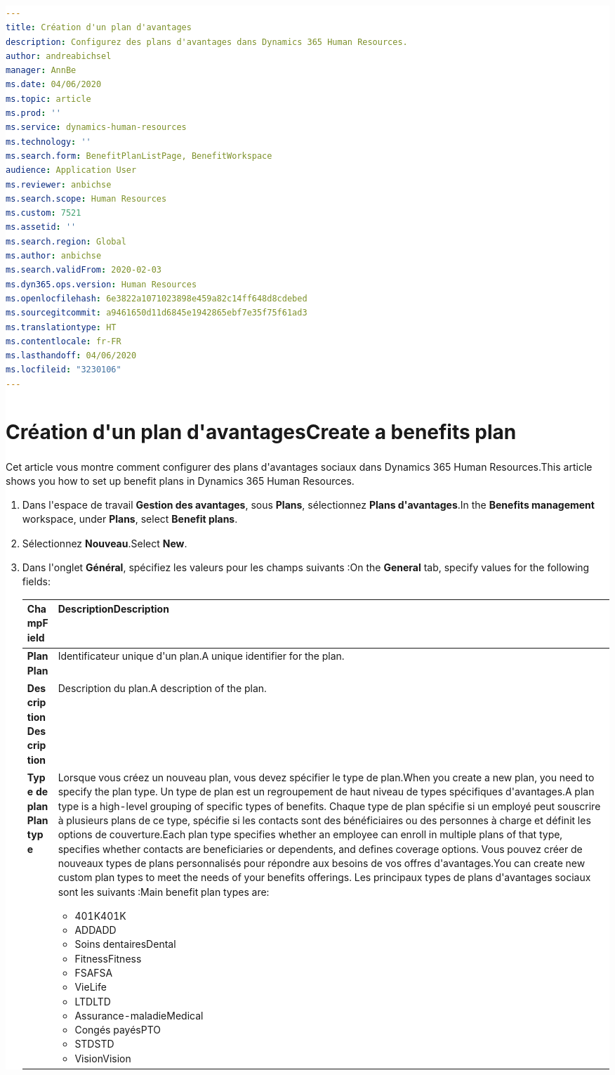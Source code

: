 ```yaml
---
title: Création d'un plan d'avantages
description: Configurez des plans d'avantages dans Dynamics 365 Human Resources.
author: andreabichsel
manager: AnnBe
ms.date: 04/06/2020
ms.topic: article
ms.prod: ''
ms.service: dynamics-human-resources
ms.technology: ''
ms.search.form: BenefitPlanListPage, BenefitWorkspace
audience: Application User
ms.reviewer: anbichse
ms.search.scope: Human Resources
ms.custom: 7521
ms.assetid: ''
ms.search.region: Global
ms.author: anbichse
ms.search.validFrom: 2020-02-03
ms.dyn365.ops.version: Human Resources
ms.openlocfilehash: 6e3822a1071023898e459a82c14ff648d8cdebed
ms.sourcegitcommit: a9461650d11d6845e1942865ebf7e35f75f61ad3
ms.translationtype: HT
ms.contentlocale: fr-FR
ms.lasthandoff: 04/06/2020
ms.locfileid: "3230106"
---
```

# <a name="create-a-benefits-plan"></a><span data-ttu-id="6d5b9-103">Création d'un plan d'avantages</span><span class="sxs-lookup"><span data-stu-id="6d5b9-103">Create a benefits plan</span></span>

<span data-ttu-id="6d5b9-104">Cet article vous montre comment configurer des plans d'avantages sociaux dans Dynamics 365 Human Resources.</span><span class="sxs-lookup"><span data-stu-id="6d5b9-104">This article shows you how to set up benefit plans in Dynamics 365 Human Resources.</span></span>

1. <span data-ttu-id="6d5b9-105">Dans l'espace de travail **Gestion des avantages**, sous **Plans**, sélectionnez **Plans d'avantages**.</span><span class="sxs-lookup"><span data-stu-id="6d5b9-105">In the **Benefits management** workspace, under **Plans**, select **Benefit plans**.</span></span>

2. <span data-ttu-id="6d5b9-106">Sélectionnez **Nouveau**.</span><span class="sxs-lookup"><span data-stu-id="6d5b9-106">Select **New**.</span></span>

3. <span data-ttu-id="6d5b9-107">Dans l'onglet **Général**, spécifiez les valeurs pour les champs suivants :</span><span class="sxs-lookup"><span data-stu-id="6d5b9-107">On the **General** tab, specify values for the following fields:</span></span>

   | <span data-ttu-id="6d5b9-108">Champ</span><span class="sxs-lookup"><span data-stu-id="6d5b9-108">Field</span></span> | <span data-ttu-id="6d5b9-109">Description</span><span class="sxs-lookup"><span data-stu-id="6d5b9-109">Description</span></span> |
   | --- | --- |
   | <span data-ttu-id="6d5b9-110">**Plan**</span><span class="sxs-lookup"><span data-stu-id="6d5b9-110">**Plan**</span></span> | <span data-ttu-id="6d5b9-111">Identificateur unique d'un plan.</span><span class="sxs-lookup"><span data-stu-id="6d5b9-111">A unique identifier for the plan.</span></span> |
   | <span data-ttu-id="6d5b9-112">**Description**</span><span class="sxs-lookup"><span data-stu-id="6d5b9-112">**Description**</span></span> | <span data-ttu-id="6d5b9-113">Description du plan.</span><span class="sxs-lookup"><span data-stu-id="6d5b9-113">A description of the plan.</span></span> |
   | <span data-ttu-id="6d5b9-114">**Type de plan**</span><span class="sxs-lookup"><span data-stu-id="6d5b9-114">**Plan type**</span></span> | <span data-ttu-id="6d5b9-115">Lorsque vous créez un nouveau plan, vous devez spécifier le type de plan.</span><span class="sxs-lookup"><span data-stu-id="6d5b9-115">When you create a new plan, you need to specify the plan type.</span></span> <span data-ttu-id="6d5b9-116">Un type de plan est un regroupement de haut niveau de types spécifiques d'avantages.</span><span class="sxs-lookup"><span data-stu-id="6d5b9-116">A plan type is a high-level grouping of specific types of benefits.</span></span> <span data-ttu-id="6d5b9-117">Chaque type de plan spécifie si un employé peut souscrire à plusieurs plans de ce type, spécifie si les contacts sont des bénéficiaires ou des personnes à charge et définit les options de couverture.</span><span class="sxs-lookup"><span data-stu-id="6d5b9-117">Each plan type specifies whether an employee can enroll in multiple plans of that type, specifies whether contacts are beneficiaries or dependents, and defines coverage options.</span></span> <span data-ttu-id="6d5b9-118">Vous pouvez créer de nouveaux types de plans personnalisés pour répondre aux besoins de vos offres d'avantages.</span><span class="sxs-lookup"><span data-stu-id="6d5b9-118">You can create new custom plan types to meet the needs of your benefits offerings.</span></span> <span data-ttu-id="6d5b9-119">Les principaux types de plans d'avantages sociaux sont les suivants :</span><span class="sxs-lookup"><span data-stu-id="6d5b9-119">Main benefit plan types are:</span></span> <ul><li><span data-ttu-id="6d5b9-120">401K</span><span class="sxs-lookup"><span data-stu-id="6d5b9-120">401K</span></span></li><li><span data-ttu-id="6d5b9-121">ADD</span><span class="sxs-lookup"><span data-stu-id="6d5b9-121">ADD</span></span></li><li><span data-ttu-id="6d5b9-122">Soins dentaires</span><span class="sxs-lookup"><span data-stu-id="6d5b9-122">Dental</span></span></li><li><span data-ttu-id="6d5b9-123">Fitness</span><span class="sxs-lookup"><span data-stu-id="6d5b9-123">Fitness</span></span></li><li><span data-ttu-id="6d5b9-124">FSA</span><span class="sxs-lookup"><span data-stu-id="6d5b9-124">FSA</span></span></li><li><span data-ttu-id="6d5b9-125">Vie</span><span class="sxs-lookup"><span data-stu-id="6d5b9-125">Life</span></span></li><li><span data-ttu-id="6d5b9-126">LTD</span><span class="sxs-lookup"><span data-stu-id="6d5b9-126">LTD</span></span></li><li><span data-ttu-id="6d5b9-127">Assurance-maladie</span><span class="sxs-lookup"><span data-stu-id="6d5b9-127">Medical</span></span></li><li><span data-ttu-id="6d5b9-128">Congés payés</span><span class="sxs-lookup"><span data-stu-id="6d5b9-128">PTO</span></span></li><li><span data-ttu-id="6d5b9-129">STD</span><span class="sxs-lookup"><span data-stu-id="6d5b9-129">STD</span></span></li><li><span data-ttu-id="6d5b9-130">Vision</span><span class="sxs-lookup"><span data-stu-id="6d5b9-130">Vision</span></span></li></ul> |